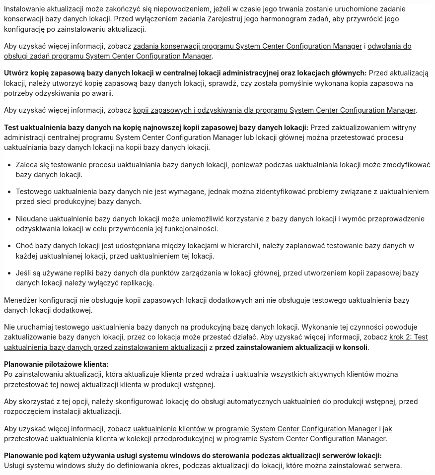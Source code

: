 Instalowanie aktualizacji może zakończyć się niepowodzeniem, jeżeli w czasie jego trwania zostanie uruchomione zadanie konserwacji bazy danych lokacji. Przed wyłączeniem zadania Zarejestruj jego harmonogram zadań, aby przywrócić jego konfigurację po zainstalowaniu aktualizacji.

Aby uzyskać więcej informacji, zobacz [zadania konserwacji programu System Center Configuration Manager](/sccm/core/servers/manage/maintenance-tasks) i [odwołania do obsługi zadań programu System Center Configuration Manager](/sccm/core/servers/manage/reference-for-maintenance-tasks).

**Utwórz kopię zapasową bazy danych lokacji w centralnej lokacji administracyjnej oraz lokacjach głównych:** Przed aktualizacją lokacji, należy utworzyć kopię zapasową bazy danych lokacji, sprawdź, czy została pomyślnie wykonana kopia zapasowa na potrzeby odzyskiwania po awarii.

Aby uzyskać więcej informacji, zobacz [kopii zapasowych i odzyskiwania dla programu System Center Configuration Manager](/sccm/protect/understand/backup-and-recovery).

**Test uaktualnienia bazy danych na kopię najnowszej kopii zapasowej bazy danych lokacji:** Przed zaktualizowaniem witryny administracji centralnej programu System Center Configuration Manager lub lokacji głównej można przetestować procesu uaktualniania bazy danych lokacji na kopii bazy danych lokacji.

-   Zaleca się testowanie procesu uaktualniania bazy danych lokacji, ponieważ podczas uaktualniania lokacji może zmodyfikować bazy danych lokacji.

-   Testowego uaktualnienia bazy danych nie jest wymagane, jednak można zidentyfikować problemy związane z uaktualnieniem przed sieci produkcyjnej bazy danych.

-   Nieudane uaktualnienie bazy danych lokacji może uniemożliwić korzystanie z bazy danych lokacji i wymóc przeprowadzenie odzyskiwania lokacji w celu przywrócenia jej funkcjonalności.

-   Choć bazy danych lokacji jest udostępniana między lokacjami w hierarchii, należy zaplanować testowanie bazy danych w każdej uaktualnianej lokacji, przed uaktualnieniem tej lokacji.

-   Jeśli są używane repliki bazy danych dla punktów zarządzania w lokacji głównej, przed utworzeniem kopii zapasowej bazy danych lokacji należy wyłączyć replikację.

Menedżer konfiguracji nie obsługuje kopii zapasowych lokacji dodatkowych ani nie obsługuje testowego uaktualnienia bazy danych lokacji dodatkowej.

Nie uruchamiaj testowego uaktualnienia bazy danych na produkcyjną bazę danych lokacji. Wykonanie tej czynności powoduje zaktualizowanie bazy danych lokacji, przez co lokacja może przestać działać. Aby uzyskać więcej informacji, zobacz [krok 2: Test uaktualnienia bazy danych przed zainstalowaniem aktualizacji](/sccm/core/servers/manage/install-in-console-updates#bkmk_step2) z **przed zainstalowaniem aktualizacji w konsoli**.

**Planowanie pilotażowe klienta:**   
Po zainstalowaniu aktualizacji, która aktualizuje klienta przed wdraża i uaktualnia wszystkich aktywnych klientów można przetestować tej nowej aktualizacji klienta w produkcji wstępnej.

Aby skorzystać z tej opcji, należy skonfigurować lokację do obsługi automatycznych uaktualnień do produkcji wstępnej, przed rozpoczęciem instalacji aktualizacji.

Aby uzyskać więcej informacji, zobacz [uaktualnienie klientów w programie System Center Configuration Manager](/sccm/core/clients/manage/upgrade/upgrade-clients) i [jak przetestować uaktualnienia klienta w kolekcji przedprodukcyjnej w programie System Center Configuration Manager](/sccm/core/clients/manage/upgrade/test-client-upgrades).

**Planowanie pod kątem używania usługi systemu windows do sterowania podczas aktualizacji serwerów lokacji:**   
Usługi systemu windows służy do definiowania okres, podczas aktualizacji do lokacji, które można zainstalować serwera.
